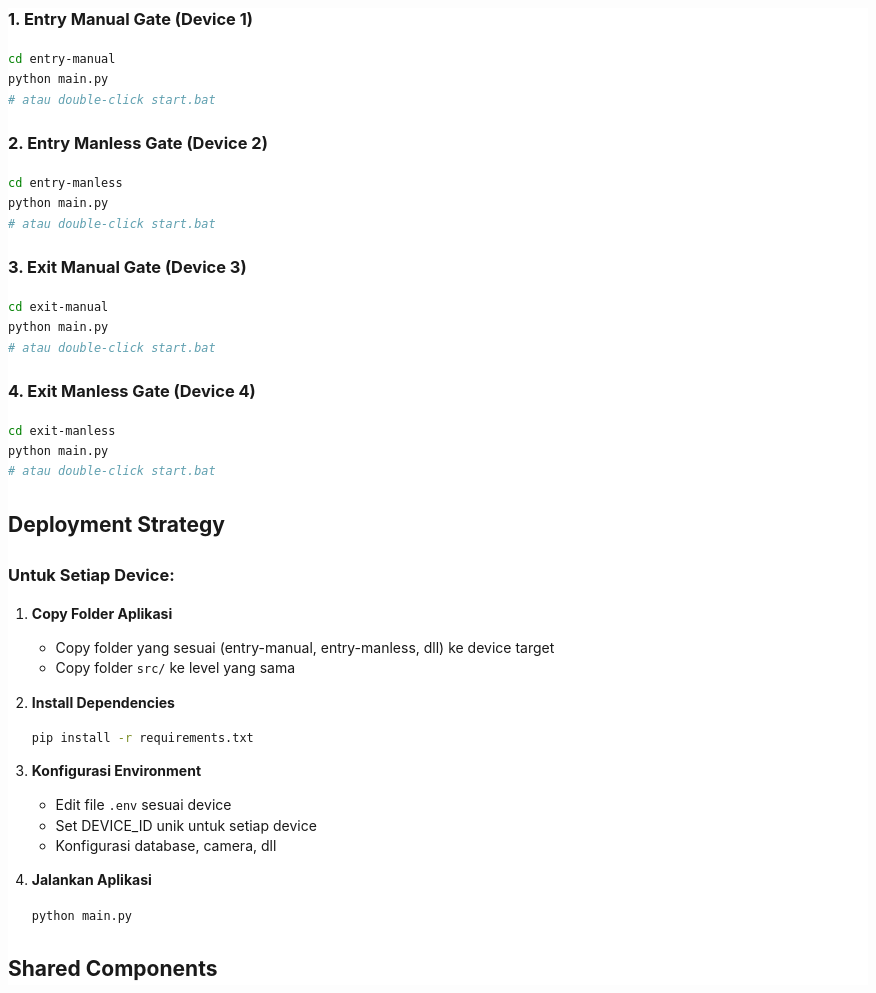 ### 1. Entry Manual Gate (Device 1)
```bash
cd entry-manual
python main.py
# atau double-click start.bat
```

### 2. Entry Manless Gate (Device 2)
```bash
cd entry-manless
python main.py
# atau double-click start.bat
```

### 3. Exit Manual Gate (Device 3)
```bash
cd exit-manual
python main.py
# atau double-click start.bat
```

### 4. Exit Manless Gate (Device 4)
```bash
cd exit-manless
python main.py
# atau double-click start.bat
```

## Deployment Strategy

### Untuk Setiap Device:

1. **Copy Folder Aplikasi**
   - Copy folder yang sesuai (entry-manual, entry-manless, dll) ke device target
   - Copy folder `src/` ke level yang sama

2. **Install Dependencies**
   ```bash
   pip install -r requirements.txt
   ```

3. **Konfigurasi Environment**
   - Edit file `.env` sesuai device
   - Set DEVICE_ID unik untuk setiap device
   - Konfigurasi database, camera, dll

4. **Jalankan Aplikasi**
   ```bash
   python main.py
   ```

## Shared Components
